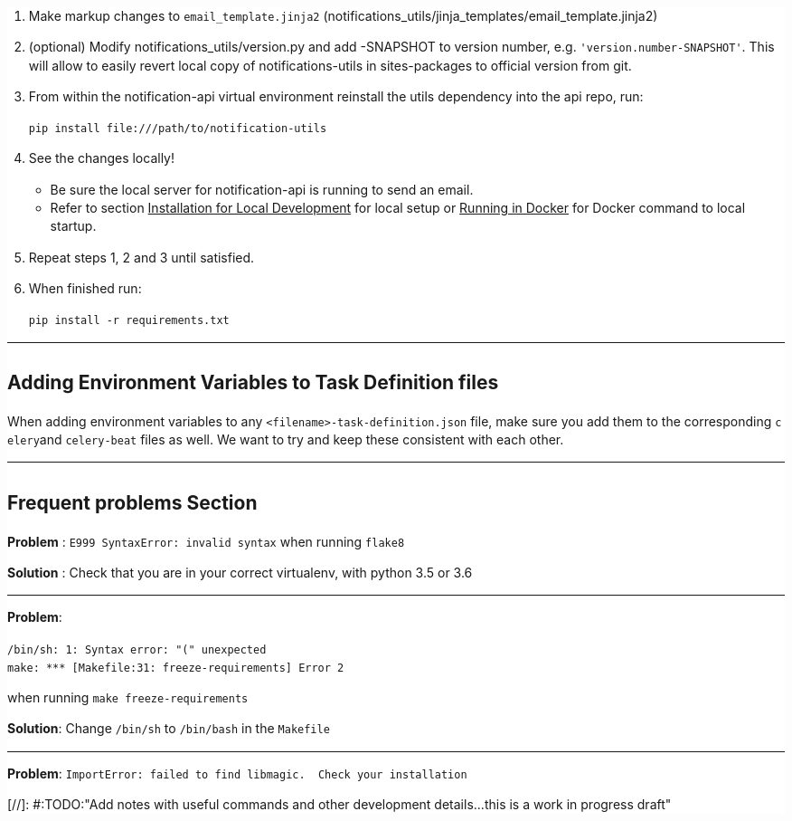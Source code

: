 1. Make markup changes to `email_template.jinja2` (notifications_utils/jinja_templates/email_template.jinja2)

2. (optional) Modify notifications_utils/version.py and add -SNAPSHOT to version number, e.g. `'version.number-SNAPSHOT'`.
This will allow to easily revert local copy of notifications-utils in sites-packages to official version from git. 

3. From within the notification-api virtual environment reinstall the utils dependency into the api repo, run:

    ```commandline
    pip install file:///path/to/notification-utils
    ```
   
4. See the changes locally! 
    - Be sure the local server for notification-api is running to send an email. 
    - Refer to section [Installation for Local Development](###installation-for-local-development) for local setup or [Running in Docker](##running-in-Docker) for Docker command to local startup.

5. Repeat steps 1, 2 and 3 until satisfied.

6. When finished run:
    ```commandline
    pip install -r requirements.txt
    ```

---

## Adding Environment Variables to Task Definition files
When adding environment variables to any `<filename>-task-definition.json` file, make sure you add them to the corresponding
`celery`and `celery-beat` files as well. We want to try and keep these consistent with each other.

___

## Frequent problems Section

__Problem__ : `E999 SyntaxError: invalid syntax` when running `flake8`

__Solution__ : Check that you are in your correct virtualenv, with python 3.5 or 3.6

---

__Problem__: 
```
/bin/sh: 1: Syntax error: "(" unexpected
make: *** [Makefile:31: freeze-requirements] Error 2
```
when running `make freeze-requirements`

__Solution__: Change `/bin/sh` to `/bin/bash` in the `Makefile`

---

__Problem__: `ImportError: failed to find libmagic.  Check your installation`


[//]: #:TODO:"Add notes with useful commands and other development details...this is a work in progress draft"